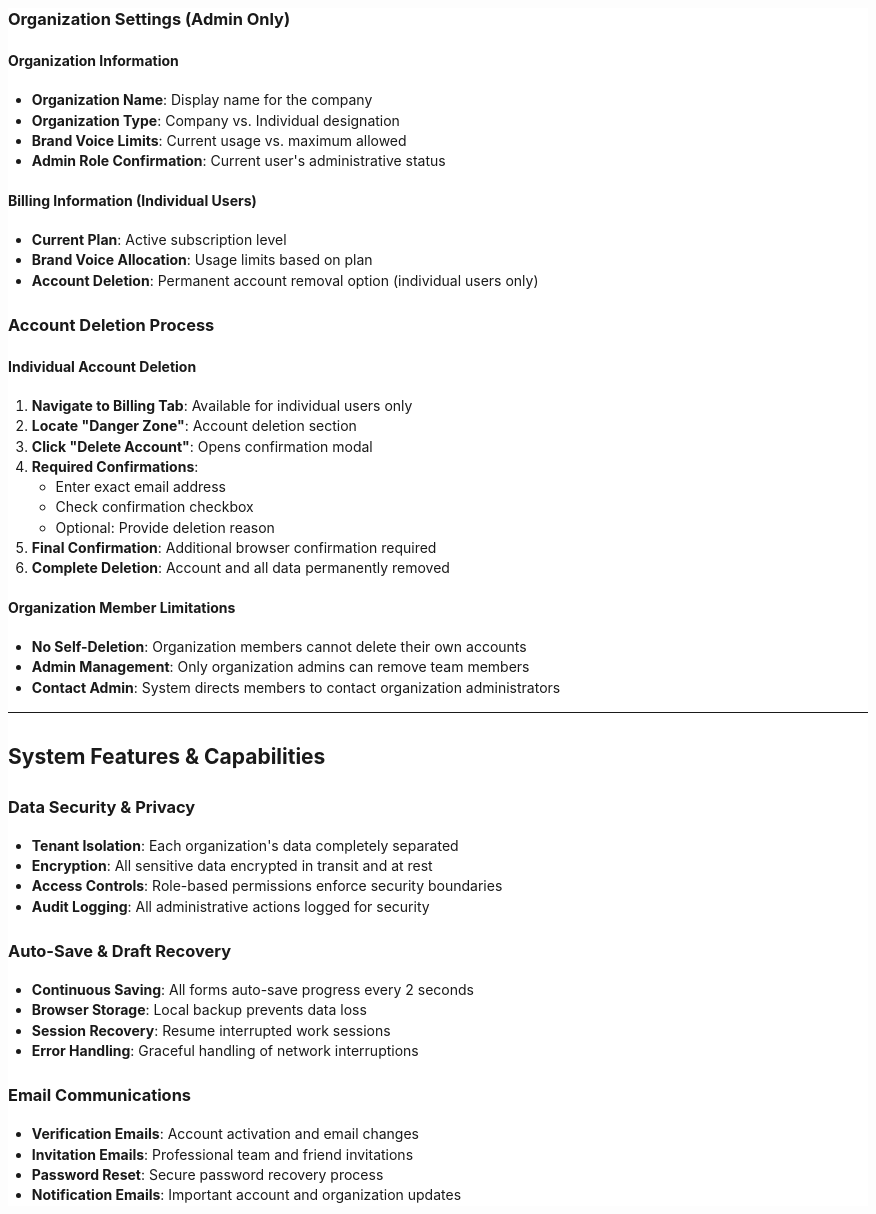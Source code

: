 ### Organization Settings (Admin Only)

#### Organization Information
- **Organization Name**: Display name for the company
- **Organization Type**: Company vs. Individual designation
- **Brand Voice Limits**: Current usage vs. maximum allowed
- **Admin Role Confirmation**: Current user's administrative status

#### Billing Information (Individual Users)
- **Current Plan**: Active subscription level
- **Brand Voice Allocation**: Usage limits based on plan
- **Account Deletion**: Permanent account removal option (individual users only)

### Account Deletion Process

#### Individual Account Deletion
1. **Navigate to Billing Tab**: Available for individual users only
2. **Locate "Danger Zone"**: Account deletion section
3. **Click "Delete Account"**: Opens confirmation modal
4. **Required Confirmations**:
   - Enter exact email address
   - Check confirmation checkbox
   - Optional: Provide deletion reason
5. **Final Confirmation**: Additional browser confirmation required
6. **Complete Deletion**: Account and all data permanently removed

#### Organization Member Limitations
- **No Self-Deletion**: Organization members cannot delete their own accounts
- **Admin Management**: Only organization admins can remove team members
- **Contact Admin**: System directs members to contact organization administrators

---

## System Features & Capabilities

### Data Security & Privacy
- **Tenant Isolation**: Each organization's data completely separated
- **Encryption**: All sensitive data encrypted in transit and at rest
- **Access Controls**: Role-based permissions enforce security boundaries
- **Audit Logging**: All administrative actions logged for security

### Auto-Save & Draft Recovery
- **Continuous Saving**: All forms auto-save progress every 2 seconds
- **Browser Storage**: Local backup prevents data loss
- **Session Recovery**: Resume interrupted work sessions
- **Error Handling**: Graceful handling of network interruptions

### Email Communications
- **Verification Emails**: Account activation and email changes
- **Invitation Emails**: Professional team and friend invitations  
- **Password Reset**: Secure password recovery process
- **Notification Emails**: Important account and organization updates
